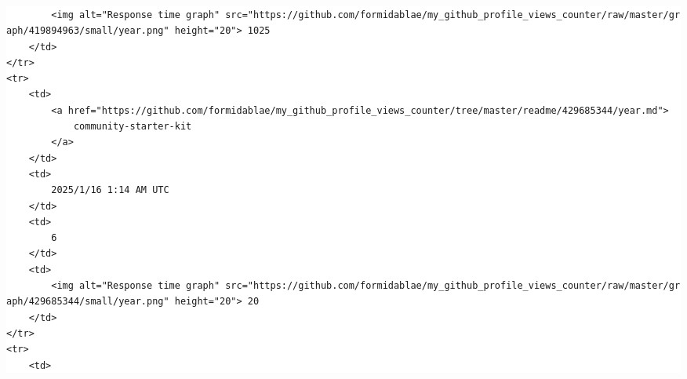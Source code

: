 			<img alt="Response time graph" src="https://github.com/formidablae/my_github_profile_views_counter/raw/master/graph/419894963/small/year.png" height="20"> 1025
		</td>
	</tr>
	<tr>
		<td>
			<a href="https://github.com/formidablae/my_github_profile_views_counter/tree/master/readme/429685344/year.md">
				community-starter-kit
			</a>
		</td>
		<td>
			2025/1/16 1:14 AM UTC
		</td>
		<td>
			6
		</td>
		<td>
			<img alt="Response time graph" src="https://github.com/formidablae/my_github_profile_views_counter/raw/master/graph/429685344/small/year.png" height="20"> 20
		</td>
	</tr>
	<tr>
		<td>